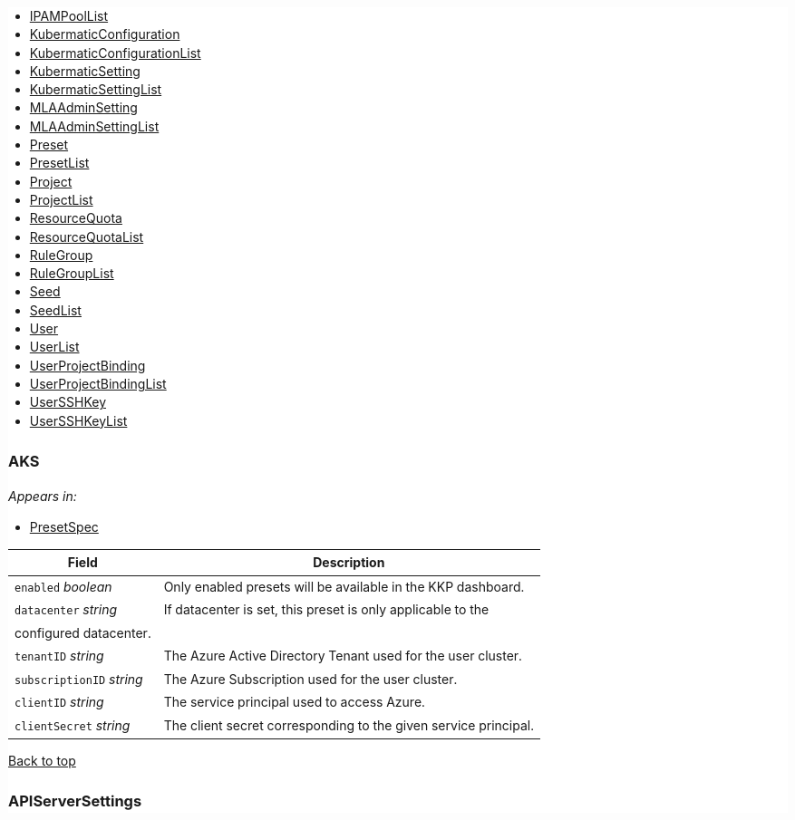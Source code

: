 - [IPAMPoolList](#ipampoollist)
- [KubermaticConfiguration](#kubermaticconfiguration)
- [KubermaticConfigurationList](#kubermaticconfigurationlist)
- [KubermaticSetting](#kubermaticsetting)
- [KubermaticSettingList](#kubermaticsettinglist)
- [MLAAdminSetting](#mlaadminsetting)
- [MLAAdminSettingList](#mlaadminsettinglist)
- [Preset](#preset)
- [PresetList](#presetlist)
- [Project](#project)
- [ProjectList](#projectlist)
- [ResourceQuota](#resourcequota)
- [ResourceQuotaList](#resourcequotalist)
- [RuleGroup](#rulegroup)
- [RuleGroupList](#rulegrouplist)
- [Seed](#seed)
- [SeedList](#seedlist)
- [User](#user)
- [UserList](#userlist)
- [UserProjectBinding](#userprojectbinding)
- [UserProjectBindingList](#userprojectbindinglist)
- [UserSSHKey](#usersshkey)
- [UserSSHKeyList](#usersshkeylist)



### AKS





_Appears in:_
- [PresetSpec](#presetspec)

| Field | Description |
| --- | --- |
| `enabled` _boolean_ | Only enabled presets will be available in the KKP dashboard. |
| `datacenter` _string_ | If datacenter is set, this preset is only applicable to the
configured datacenter. |
| `tenantID` _string_ | The Azure Active Directory Tenant used for the user cluster. |
| `subscriptionID` _string_ | The Azure Subscription used for the user cluster. |
| `clientID` _string_ | The service principal used to access Azure. |
| `clientSecret` _string_ | The client secret corresponding to the given service principal. |


[Back to top](#top)



### APIServerSettings
